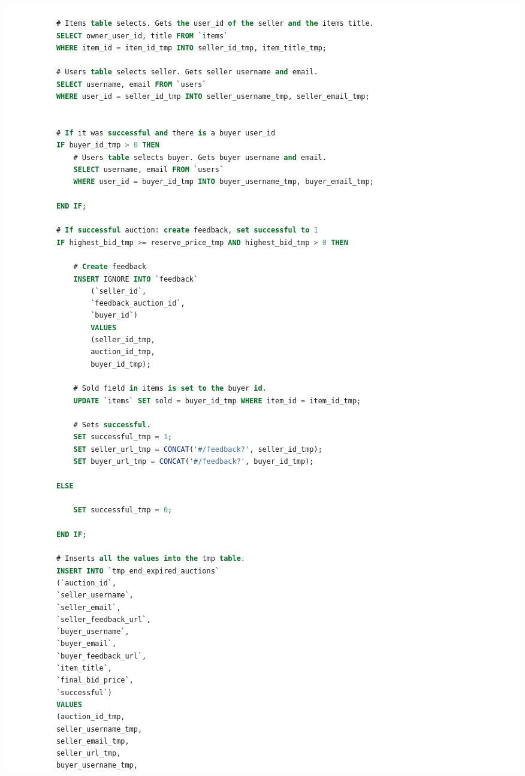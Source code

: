 ``` SQL

            # Items table selects. Gets the user_id of the seller and the items title.
            SELECT owner_user_id, title FROM `items` 
            WHERE item_id = item_id_tmp INTO seller_id_tmp, item_title_tmp;

            # Users table selects seller. Gets seller username and email.
            SELECT username, email FROM `users`
            WHERE user_id = seller_id_tmp INTO seller_username_tmp, seller_email_tmp;


            # If it was successful and there is a buyer user_id
            IF buyer_id_tmp > 0 THEN
                # Users table selects buyer. Gets buyer username and email. 
                SELECT username, email FROM `users`
                WHERE user_id = buyer_id_tmp INTO buyer_username_tmp, buyer_email_tmp;

            END IF;

            # If successful auction: create feedback, set successful to 1
            IF highest_bid_tmp >= reserve_price_tmp AND highest_bid_tmp > 0 THEN

                # Create feedback
                INSERT IGNORE INTO `feedback`
                    (`seller_id`,
                    `feedback_auction_id`,
                    `buyer_id`)
                    VALUES
                    (seller_id_tmp,
                    auction_id_tmp,
                    buyer_id_tmp);

                # Sold field in items is set to the buyer id.
                UPDATE `items` SET sold = buyer_id_tmp WHERE item_id = item_id_tmp;

                # Sets successful.
                SET successful_tmp = 1;
                SET seller_url_tmp = CONCAT('#/feedback?', seller_id_tmp);
                SET buyer_url_tmp = CONCAT('#/feedback?', buyer_id_tmp);

            ELSE 

                SET successful_tmp = 0;

            END IF;

            # Inserts all the values into the tmp table.
            INSERT INTO `tmp_end_expired_auctions`
            (`auction_id`,
            `seller_username`,
            `seller_email`,
            `seller_feedback_url`,
            `buyer_username`,
            `buyer_email`,
            `buyer_feedback_url`,
            `item_title`,
            `final_bid_price`,
            `successful`)
            VALUES
            (auction_id_tmp,
            seller_username_tmp,
            seller_email_tmp,
            seller_url_tmp,
            buyer_username_tmp,
```